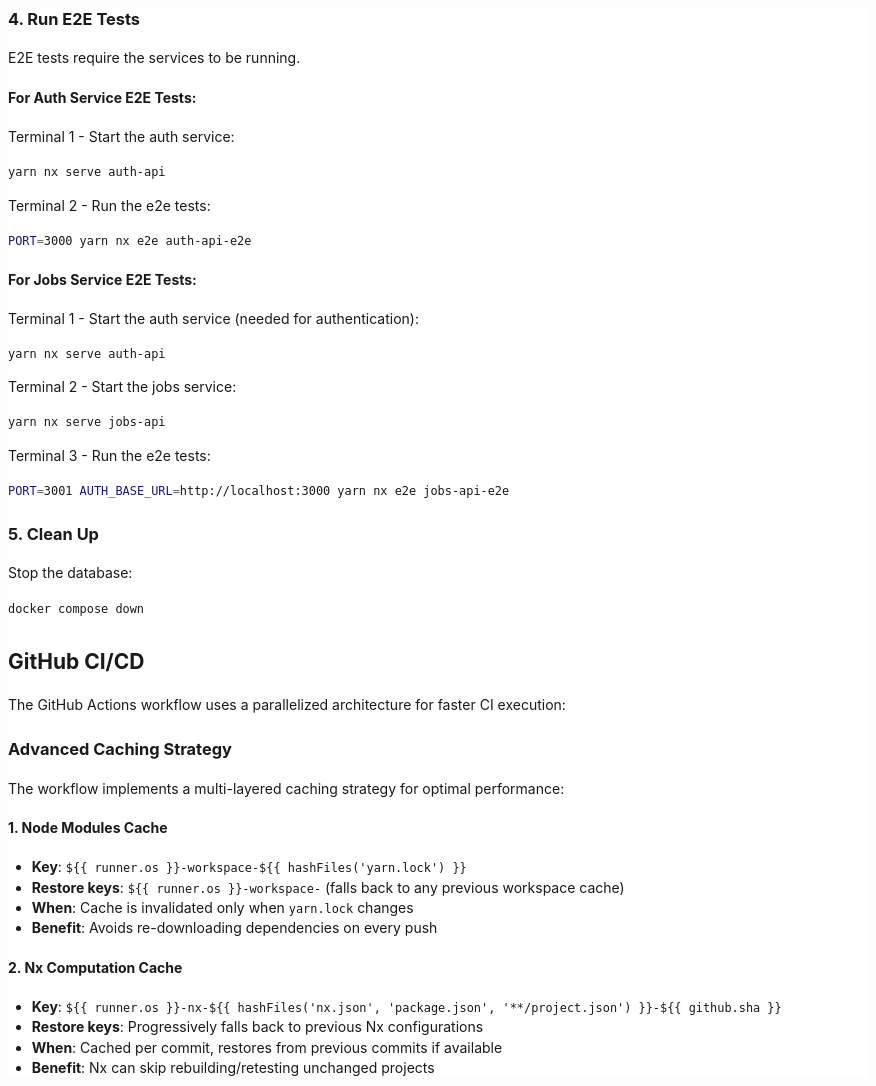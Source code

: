 ### 4. Run E2E Tests

E2E tests require the services to be running. 

#### For Auth Service E2E Tests:

Terminal 1 - Start the auth service:
```bash
yarn nx serve auth-api
```

Terminal 2 - Run the e2e tests:
```bash
PORT=3000 yarn nx e2e auth-api-e2e
```

#### For Jobs Service E2E Tests:

Terminal 1 - Start the auth service (needed for authentication):
```bash
yarn nx serve auth-api
```

Terminal 2 - Start the jobs service:
```bash
yarn nx serve jobs-api
```

Terminal 3 - Run the e2e tests:
```bash
PORT=3001 AUTH_BASE_URL=http://localhost:3000 yarn nx e2e jobs-api-e2e
```

### 5. Clean Up

Stop the database:

```bash
docker compose down
```

## GitHub CI/CD

The GitHub Actions workflow uses a parallelized architecture for faster CI execution:

### Advanced Caching Strategy

The workflow implements a multi-layered caching strategy for optimal performance:

#### 1. **Node Modules Cache**
- **Key**: `${{ runner.os }}-workspace-${{ hashFiles('yarn.lock') }}`
- **Restore keys**: `${{ runner.os }}-workspace-` (falls back to any previous workspace cache)
- **When**: Cache is invalidated only when `yarn.lock` changes
- **Benefit**: Avoids re-downloading dependencies on every push

#### 2. **Nx Computation Cache**
- **Key**: `${{ runner.os }}-nx-${{ hashFiles('nx.json', 'package.json', '**/project.json') }}-${{ github.sha }}`
- **Restore keys**: Progressively falls back to previous Nx configurations
- **When**: Cached per commit, restores from previous commits if available
- **Benefit**: Nx can skip rebuilding/retesting unchanged projects
